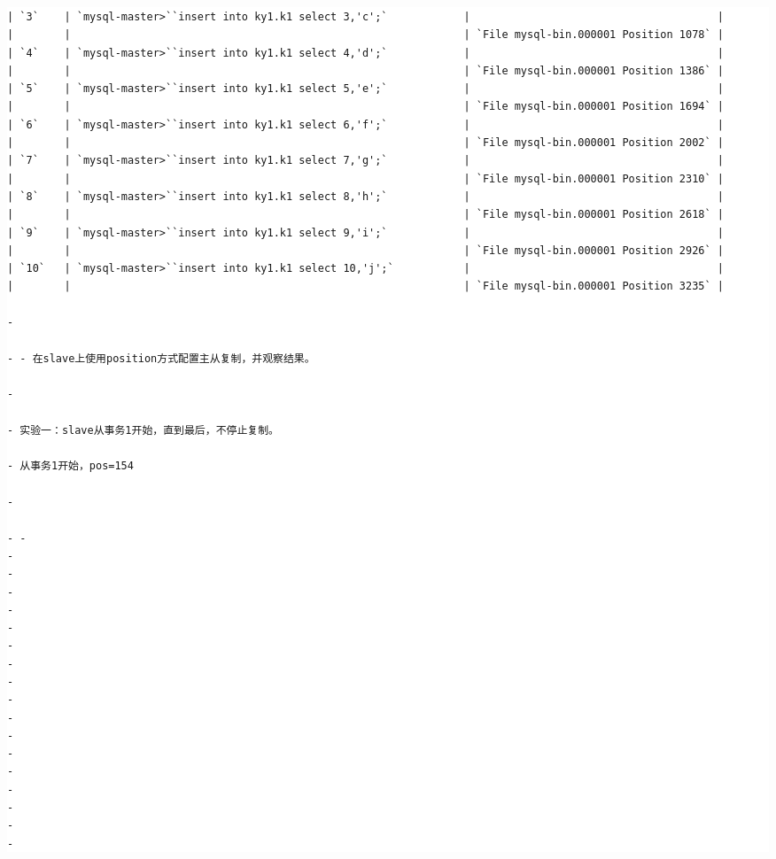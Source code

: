   ```
  | `3`    | `mysql-master>``insert into ky1.k1 select 3,'c';`            |                                       |
  |        |                                                              | `File mysql-bin.000001 Position 1078` |
  | `4`    | `mysql-master>``insert into ky1.k1 select 4,'d';`            |                                       |
  |        |                                                              | `File mysql-bin.000001 Position 1386` |
  | `5`    | `mysql-master>``insert into ky1.k1 select 5,'e';`            |                                       |
  |        |                                                              | `File mysql-bin.000001 Position 1694` |
  | `6`    | `mysql-master>``insert into ky1.k1 select 6,'f';`            |                                       |
  |        |                                                              | `File mysql-bin.000001 Position 2002` |
  | `7`    | `mysql-master>``insert into ky1.k1 select 7,'g';`            |                                       |
  |        |                                                              | `File mysql-bin.000001 Position 2310` |
  | `8`    | `mysql-master>``insert into ky1.k1 select 8,'h';`            |                                       |
  |        |                                                              | `File mysql-bin.000001 Position 2618` |
  | `9`    | `mysql-master>``insert into ky1.k1 select 9,'i';`            |                                       |
  |        |                                                              | `File mysql-bin.000001 Position 2926` |
  | `10`   | `mysql-master>``insert into ky1.k1 select 10,'j';`           |                                       |
  |        |                                                              | `File mysql-bin.000001 Position 3235` |

-    

- - 在slave上使用position方式配置主从复制，并观察结果。

- 

- 实验一：slave从事务1开始，直到最后，不停止复制。

- 从事务1开始，pos=154

- 

- - 
  - 
  - 
  - 
  - 
  - 
  - 
  - 
  - 
  - 
  - 
  - 
  - 
  - 
  - 
  - 
  - 
  - 
  ```